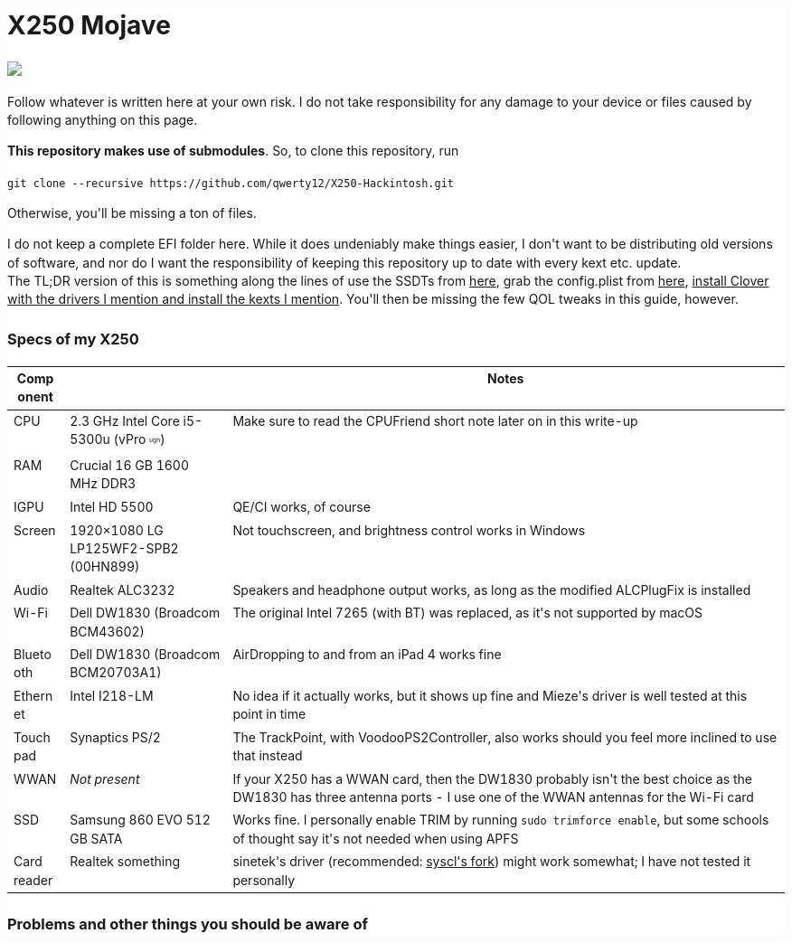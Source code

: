 # X250 Mojave

![](https://raw.githubusercontent.com/qwerty12/X250-Hackintosh/screenshots/screenshot.png)

Follow whatever is written here at your own risk. I do not take responsibility for any damage to your device or files caused by following anything on this page.

**This repository makes use of submodules**. So, to clone this repository, run 
```
git clone --recursive https://github.com/qwerty12/X250-Hackintosh.git
```
Otherwise, you'll be missing a ton of files.

I do not keep a complete EFI folder here. While it does undeniably make things easier, I don't want to be distributing old versions of software, and nor do I want the responsibility of keeping this repository up to date with every kext etc. update.    
The TL;DR version of this is something along the lines of use the SSDTs from [here](https://github.com/qwerty12/X250-Hackintosh/tree/master/DSDT_src/patched), grab the config.plist from [here](https://raw.githubusercontent.com/qwerty12/OS-X-Clover-Laptop-Config/master/config_HD5300_5500_6000.plist), [install Clover with the drivers I mention and install the kexts I mention](https://github.com/qwerty12/X250-Hackintosh#clover-configuration). You'll then be missing the few QOL tweaks in this guide, however.

### Specs of my X250

Component  |             | Notes
------------- | ------------- | ---------- 
CPU  | 2.3 GHz Intel Core i5-5300u (vPro <sub><sup><sub><sup>ugh</sup></sub></sup></sub>) | Make sure to read the CPUFriend short note later on in this write-up
RAM  | Crucial 16 GB 1600 MHz DDR3 | 
IGPU | Intel HD 5500 | QE/CI works, of course
Screen | 1920×1080 LG LP125WF2-SPB2 (00HN899) | Not touchscreen, and brightness control works in Windows
Audio | Realtek ALC3232 | Speakers and headphone output works, as long as the modified ALCPlugFix is installed
Wi-Fi | Dell DW1830 (Broadcom BCM43602) | The original Intel 7265 (with BT) was replaced, as it's not supported by macOS
Bluetooth | Dell DW1830 (Broadcom BCM20703A1) | AirDropping to and from an iPad 4 works fine
Ethernet | Intel I218-LM | No idea if it actually works, but it shows up fine and Mieze's driver is well tested at this point in time
Touchpad | Synaptics PS/2 | The TrackPoint, with VoodooPS2Controller, also works should you feel more inclined to use that instead
WWAN | *Not present* | If your X250 has a WWAN card, then the DW1830 probably isn't the best choice as the DW1830 has three antenna ports - I use one of the WWAN antennas for the Wi-Fi card
SSD | Samsung 860 EVO 512 GB SATA | Works fine. I personally enable TRIM by running `sudo trimforce enable`, but some schools of thought say it's not needed when using APFS
Card reader | Realtek something | sinetek's driver (recommended: [syscl's fork](https://github.com/syscl/Sinetek-rtsx)) might work somewhat; I have not tested it personally

### Problems and other things you should be aware of
